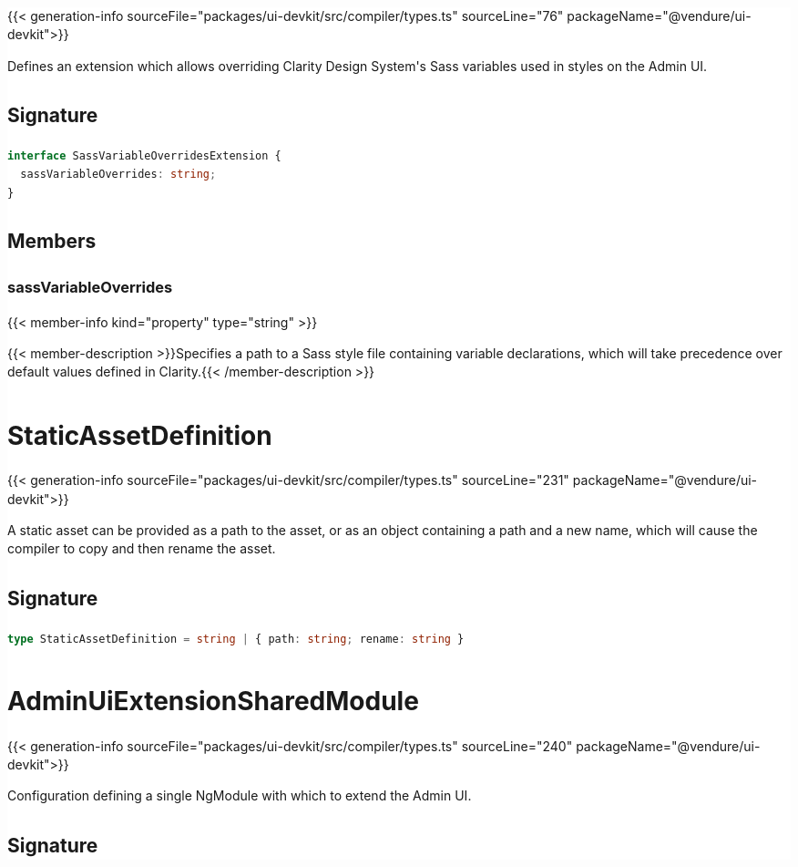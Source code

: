 {{< generation-info sourceFile="packages/ui-devkit/src/compiler/types.ts" sourceLine="76" packageName="@vendure/ui-devkit">}}

Defines an extension which allows overriding Clarity Design System's Sass variables used in styles on the Admin UI.

## Signature

```TypeScript
interface SassVariableOverridesExtension {
  sassVariableOverrides: string;
}
```
## Members

### sassVariableOverrides

{{< member-info kind="property" type="string"  >}}

{{< member-description >}}Specifies a path to a Sass style file containing variable declarations, which will take precedence over
default values defined in Clarity.{{< /member-description >}}


</div>
<div class="symbol">


# StaticAssetDefinition

{{< generation-info sourceFile="packages/ui-devkit/src/compiler/types.ts" sourceLine="231" packageName="@vendure/ui-devkit">}}

A static asset can be provided as a path to the asset, or as an object containing a path and a new
name, which will cause the compiler to copy and then rename the asset.

## Signature

```TypeScript
type StaticAssetDefinition = string | { path: string; rename: string }
```
</div>
<div class="symbol">


# AdminUiExtensionSharedModule

{{< generation-info sourceFile="packages/ui-devkit/src/compiler/types.ts" sourceLine="240" packageName="@vendure/ui-devkit">}}

Configuration defining a single NgModule with which to extend the Admin UI.

## Signature
